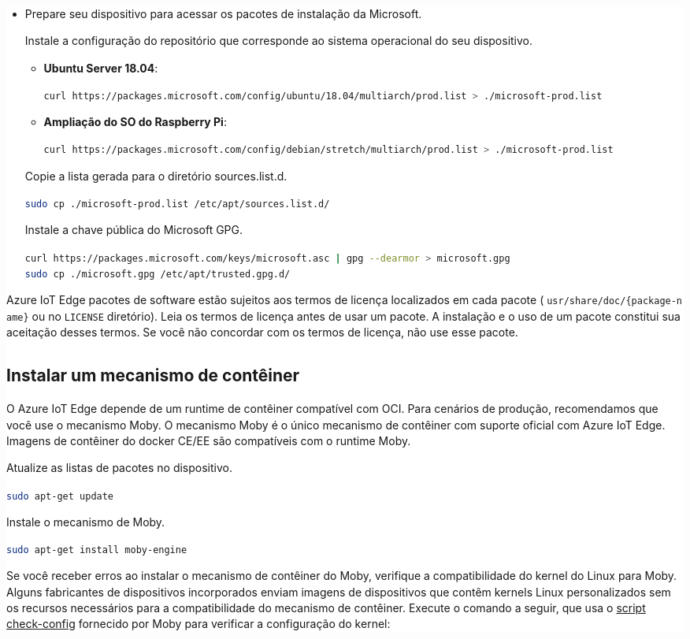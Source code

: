 * Prepare seu dispositivo para acessar os pacotes de instalação da Microsoft.

  Instale a configuração do repositório que corresponde ao sistema operacional do seu dispositivo.

  * **Ubuntu Server 18.04**:

    ```bash
    curl https://packages.microsoft.com/config/ubuntu/18.04/multiarch/prod.list > ./microsoft-prod.list
    ```

  * **Ampliação do SO do Raspberry Pi**:

    ```bash
    curl https://packages.microsoft.com/config/debian/stretch/multiarch/prod.list > ./microsoft-prod.list
    ```

  Copie a lista gerada para o diretório sources.list.d.

  ```bash
  sudo cp ./microsoft-prod.list /etc/apt/sources.list.d/
  ```

  Instale a chave pública do Microsoft GPG.

  ```bash
  curl https://packages.microsoft.com/keys/microsoft.asc | gpg --dearmor > microsoft.gpg
  sudo cp ./microsoft.gpg /etc/apt/trusted.gpg.d/
  ```

Azure IoT Edge pacotes de software estão sujeitos aos termos de licença localizados em cada pacote ( `usr/share/doc/{package-name}` ou no `LICENSE` diretório). Leia os termos de licença antes de usar um pacote. A instalação e o uso de um pacote constitui sua aceitação desses termos. Se você não concordar com os termos de licença, não use esse pacote.

## <a name="install-a-container-engine"></a>Instalar um mecanismo de contêiner

O Azure IoT Edge depende de um runtime de contêiner compatível com OCI. Para cenários de produção, recomendamos que você use o mecanismo Moby. O mecanismo Moby é o único mecanismo de contêiner com suporte oficial com Azure IoT Edge. Imagens de contêiner do docker CE/EE são compatíveis com o runtime Moby.

Atualize as listas de pacotes no dispositivo.

   ```bash
   sudo apt-get update
   ```

Instale o mecanismo de Moby.

   ```bash
   sudo apt-get install moby-engine
   ```

Se você receber erros ao instalar o mecanismo de contêiner do Moby, verifique a compatibilidade do kernel do Linux para Moby. Alguns fabricantes de dispositivos incorporados enviam imagens de dispositivos que contêm kernels Linux personalizados sem os recursos necessários para a compatibilidade do mecanismo de contêiner. Execute o comando a seguir, que usa o [script check-config](https://github.com/moby/moby/blob/master/contrib/check-config.sh) fornecido por Moby para verificar a configuração do kernel:
